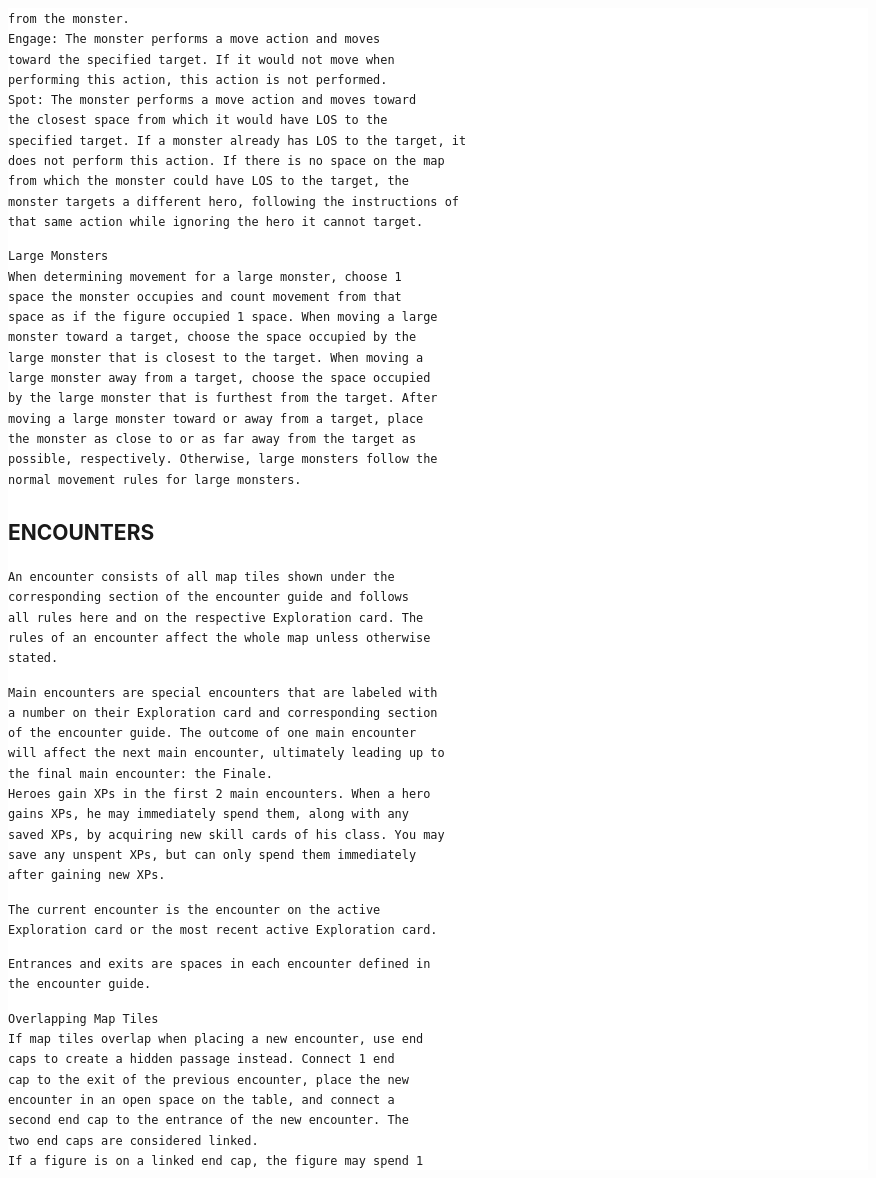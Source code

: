 ```
from the monster.
Engage: The monster performs a move action and moves
toward the specified target. If it would not move when
performing this action, this action is not performed.
Spot: The monster performs a move action and moves toward
the closest space from which it would have LOS to the
specified target. If a monster already has LOS to the target, it
does not perform this action. If there is no space on the map
from which the monster could have LOS to the target, the
monster targets a different hero, following the instructions of
that same action while ignoring the hero it cannot target.
```
```
Large Monsters
When determining movement for a large monster, choose 1
space the monster occupies and count movement from that
space as if the figure occupied 1 space. When moving a large
monster toward a target, choose the space occupied by the
large monster that is closest to the target. When moving a
large monster away from a target, choose the space occupied
by the large monster that is furthest from the target. After
moving a large monster toward or away from a target, place
the monster as close to or as far away from the target as
possible, respectively. Otherwise, large monsters follow the
normal movement rules for large monsters.
```
## ENCOUNTERS

```
An encounter consists of all map tiles shown under the
corresponding section of the encounter guide and follows
all rules here and on the respective Exploration card. The
rules of an encounter affect the whole map unless otherwise
stated.
```
```
Main encounters are special encounters that are labeled with
a number on their Exploration card and corresponding section
of the encounter guide. The outcome of one main encounter
will affect the next main encounter, ultimately leading up to
the final main encounter: the Finale.
Heroes gain XPs in the first 2 main encounters. When a hero
gains XPs, he may immediately spend them, along with any
saved XPs, by acquiring new skill cards of his class. You may
save any unspent XPs, but can only spend them immediately
after gaining new XPs.
```
```
The current encounter is the encounter on the active
Exploration card or the most recent active Exploration card.
```
```
Entrances and exits are spaces in each encounter defined in
the encounter guide.
```
```
Overlapping Map Tiles
If map tiles overlap when placing a new encounter, use end
caps to create a hidden passage instead. Connect 1 end
cap to the exit of the previous encounter, place the new
encounter in an open space on the table, and connect a
second end cap to the entrance of the new encounter. The
two end caps are considered linked.
If a figure is on a linked end cap, the figure may spend 1
```